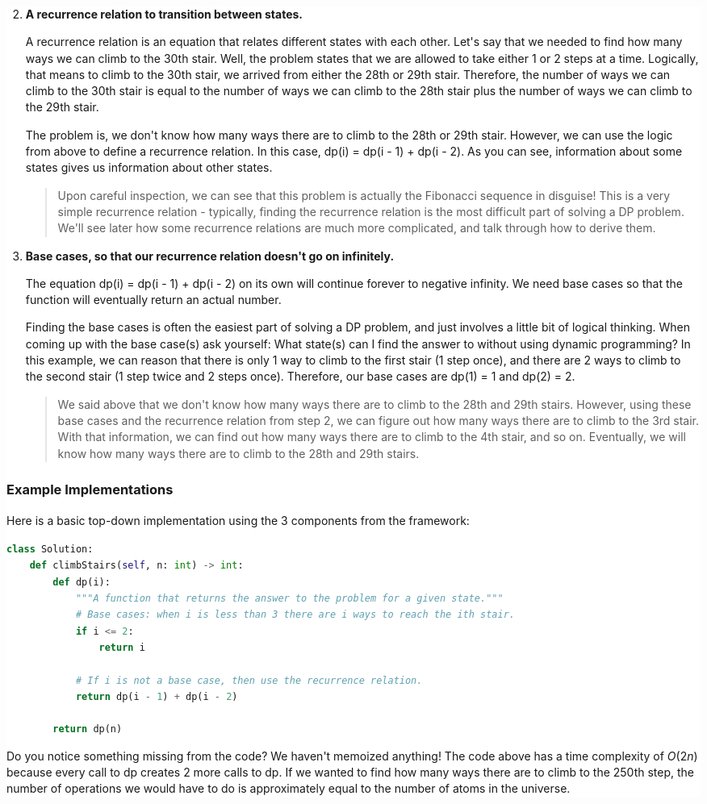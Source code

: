 2. **A recurrence relation to transition between states.**

   A recurrence relation is an equation that relates different states with each other. Let's say that we needed to find how many ways we can climb to the 30th stair. Well, the problem states that we are allowed to take either 1 or 2 steps at a time. Logically, that means to climb to the 30th stair, we arrived from either the 28th or 29th stair. Therefore, the number of ways we can climb to the 30th stair is equal to the number of ways we can climb to the 28th stair plus the number of ways we can climb to the 29th stair.

   The problem is, we don't know how many ways there are to climb to the 28th or 29th stair. However, we can use the logic from above to define a recurrence relation. In this case, dp(i) = dp(i - 1) + dp(i - 2). As you can see, information about some states gives us information about other states.

   > Upon careful inspection, we can see that this problem is actually the Fibonacci sequence in disguise! This is a very simple recurrence relation - typically, finding the recurrence relation is the most difficult part of solving a DP problem. We'll see later how some recurrence relations are much more complicated, and talk through how to derive them.

3. **Base cases, so that our recurrence relation doesn't go on infinitely.**

   The equation dp(i) = dp(i - 1) + dp(i - 2) on its own will continue forever to negative infinity. We need base cases so that the function will eventually return an actual number.

   Finding the base cases is often the easiest part of solving a DP problem, and just involves a little bit of logical thinking. When coming up with the base case(s) ask yourself: What state(s) can I find the answer to without using dynamic programming? In this example, we can reason that there is only 1 way to climb to the first stair (1 step once), and there are 2 ways to climb to the second stair (1 step twice and 2 steps once). Therefore, our base cases are dp(1) = 1 and dp(2) = 2.

   > We said above that we don't know how many ways there are to climb to the 28th and 29th stairs. However, using these base cases and the recurrence relation from step 2, we can figure out how many ways there are to climb to the 3rd stair. With that information, we can find out how many ways there are to climb to the 4th stair, and so on. Eventually, we will know how many ways there are to climb to the 28th and 29th stairs.



### Example Implementations

Here is a basic top-down implementation using the 3 components from the framework:

```python
class Solution:
    def climbStairs(self, n: int) -> int:
        def dp(i): 
            """A function that returns the answer to the problem for a given state."""
            # Base cases: when i is less than 3 there are i ways to reach the ith stair.
            if i <= 2: 
                return i
            
            # If i is not a base case, then use the recurrence relation.
            return dp(i - 1) + dp(i - 2)
        
        return dp(n)
```

Do you notice something missing from the code? We haven't memoized anything! The code above has a time complexity of *O*(2*n*) because every call to dp creates 2 more calls to dp. If we wanted to find how many ways there are to climb to the 250th step, the number of operations we would have to do is approximately equal to the number of atoms in the universe.
